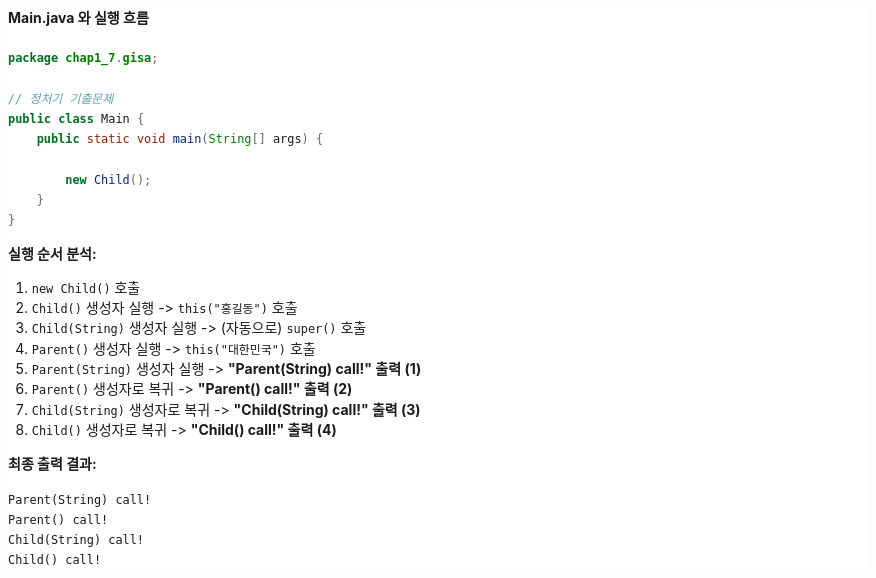 #### Main.java 와 실행 흐름

```java
package chap1_7.gisa;

// 정처기 기출문제
public class Main {
    public static void main(String[] args) {

        new Child();
    }
}
```

**실행 순서 분석:**
1.  `new Child()` 호출
2.  `Child()` 생성자 실행 -> `this("홍길동")` 호출
3.  `Child(String)` 생성자 실행 -> (자동으로) `super()` 호출
4.  `Parent()` 생성자 실행 -> `this("대한민국")` 호출
5.  `Parent(String)` 생성자 실행 -> **"Parent(String) call!" 출력 (1)**
6.  `Parent()` 생성자로 복귀 -> **"Parent() call!" 출력 (2)**
7.  `Child(String)` 생성자로 복귀 -> **"Child(String) call!" 출력 (3)**
8.  `Child()` 생성자로 복귀 -> **"Child() call!" 출력 (4)**

**최종 출력 결과:**

```
Parent(String) call!
Parent() call!
Child(String) call!
Child() call!
```
